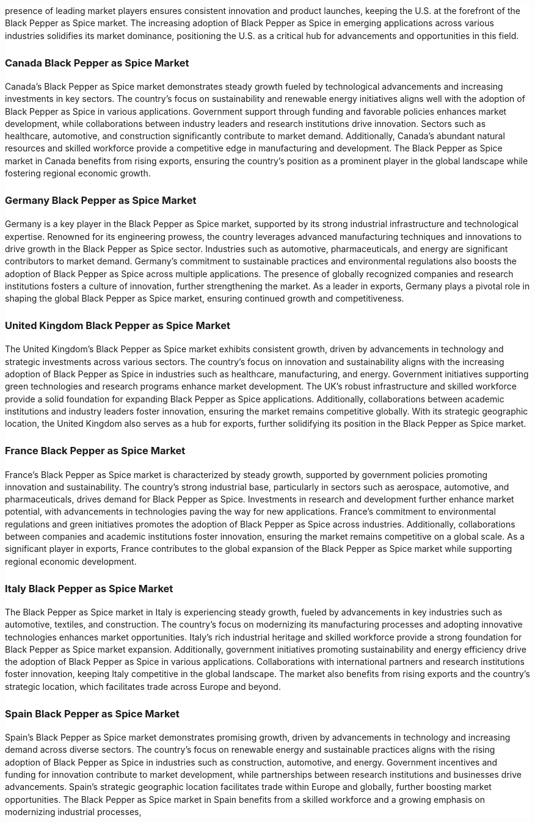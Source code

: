 presence of leading market players ensures consistent innovation and product launches, keeping the U.S. at the forefront of the Black Pepper as Spice market. The increasing adoption of Black Pepper as Spice in emerging applications across various industries solidifies its market dominance, positioning the U.S. as a critical hub for advancements and opportunities in this field.</p><h3>Canada Black Pepper as Spice Market</h3><p>Canada&rsquo;s Black Pepper as Spice market demonstrates steady growth fueled by technological advancements and increasing investments in key sectors. The country&rsquo;s focus on sustainability and renewable energy initiatives aligns well with the adoption of Black Pepper as Spice in various applications. Government support through funding and favorable policies enhances market development, while collaborations between industry leaders and research institutions drive innovation. Sectors such as healthcare, automotive, and construction significantly contribute to market demand. Additionally, Canada&rsquo;s abundant natural resources and skilled workforce provide a competitive edge in manufacturing and development. The Black Pepper as Spice market in Canada benefits from rising exports, ensuring the country&rsquo;s position as a prominent player in the global landscape while fostering regional economic growth.</p><h3>Germany Black Pepper as Spice Market</h3><p>Germany is a key player in the Black Pepper as Spice market, supported by its strong industrial infrastructure and technological expertise. Renowned for its engineering prowess, the country leverages advanced manufacturing techniques and innovations to drive growth in the Black Pepper as Spice sector. Industries such as automotive, pharmaceuticals, and energy are significant contributors to market demand. Germany&rsquo;s commitment to sustainable practices and environmental regulations also boosts the adoption of Black Pepper as Spice across multiple applications. The presence of globally recognized companies and research institutions fosters a culture of innovation, further strengthening the market. As a leader in exports, Germany plays a pivotal role in shaping the global Black Pepper as Spice market, ensuring continued growth and competitiveness.</p><h3>United Kingdom Black Pepper as Spice Market</h3><p>The United Kingdom&rsquo;s Black Pepper as Spice market exhibits consistent growth, driven by advancements in technology and strategic investments across various sectors. The country&rsquo;s focus on innovation and sustainability aligns with the increasing adoption of Black Pepper as Spice in industries such as healthcare, manufacturing, and energy. Government initiatives supporting green technologies and research programs enhance market development. The UK&rsquo;s robust infrastructure and skilled workforce provide a solid foundation for expanding Black Pepper as Spice applications. Additionally, collaborations between academic institutions and industry leaders foster innovation, ensuring the market remains competitive globally. With its strategic geographic location, the United Kingdom also serves as a hub for exports, further solidifying its position in the Black Pepper as Spice market.</p><h3>France Black Pepper as Spice Market</h3><p>France&rsquo;s Black Pepper as Spice market is characterized by steady growth, supported by government policies promoting innovation and sustainability. The country&rsquo;s strong industrial base, particularly in sectors such as aerospace, automotive, and pharmaceuticals, drives demand for Black Pepper as Spice. Investments in research and development further enhance market potential, with advancements in technologies paving the way for new applications. France&rsquo;s commitment to environmental regulations and green initiatives promotes the adoption of Black Pepper as Spice across industries. Additionally, collaborations between companies and academic institutions foster innovation, ensuring the market remains competitive on a global scale. As a significant player in exports, France contributes to the global expansion of the Black Pepper as Spice market while supporting regional economic development.</p><h3>Italy Black Pepper as Spice Market</h3><p>The Black Pepper as Spice market in Italy is experiencing steady growth, fueled by advancements in key industries such as automotive, textiles, and construction. The country&rsquo;s focus on modernizing its manufacturing processes and adopting innovative technologies enhances market opportunities. Italy&rsquo;s rich industrial heritage and skilled workforce provide a strong foundation for Black Pepper as Spice market expansion. Additionally, government initiatives promoting sustainability and energy efficiency drive the adoption of Black Pepper as Spice in various applications. Collaborations with international partners and research institutions foster innovation, keeping Italy competitive in the global landscape. The market also benefits from rising exports and the country&rsquo;s strategic location, which facilitates trade across Europe and beyond.</p><h3>Spain Black Pepper as Spice Market</h3><p>Spain&rsquo;s Black Pepper as Spice market demonstrates promising growth, driven by advancements in technology and increasing demand across diverse sectors. The country&rsquo;s focus on renewable energy and sustainable practices aligns with the rising adoption of Black Pepper as Spice in industries such as construction, automotive, and energy. Government incentives and funding for innovation contribute to market development, while partnerships between research institutions and businesses drive advancements. Spain&rsquo;s strategic geographic location facilitates trade within Europe and globally, further boosting market opportunities. The Black Pepper as Spice market in Spain benefits from a skilled workforce and a growing emphasis on modernizing industrial processes,